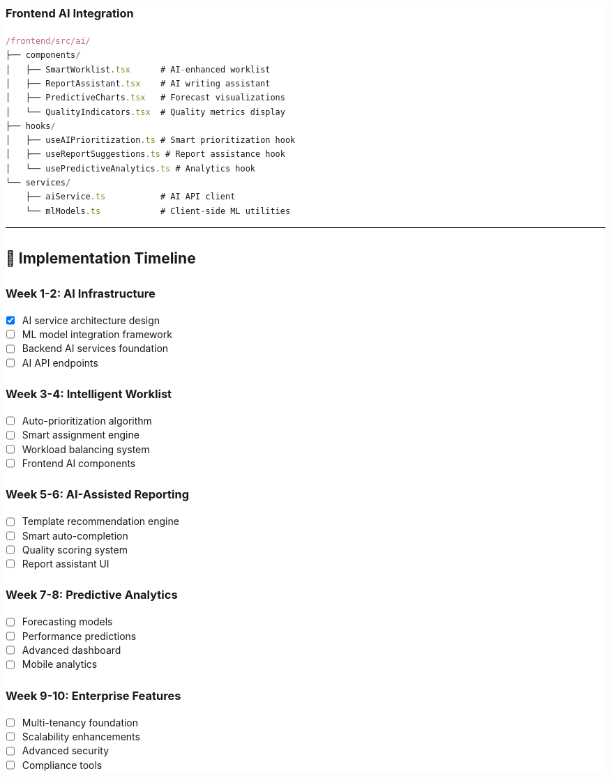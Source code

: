 ### Frontend AI Integration
```typescript
/frontend/src/ai/
├── components/
│   ├── SmartWorklist.tsx      # AI-enhanced worklist
│   ├── ReportAssistant.tsx    # AI writing assistant
│   ├── PredictiveCharts.tsx   # Forecast visualizations
│   └── QualityIndicators.tsx  # Quality metrics display
├── hooks/
│   ├── useAIPrioritization.ts # Smart prioritization hook
│   ├── useReportSuggestions.ts # Report assistance hook
│   └── usePredictiveAnalytics.ts # Analytics hook
└── services/
    ├── aiService.ts           # AI API client
    └── mlModels.ts            # Client-side ML utilities
```

---

## 📅 Implementation Timeline

### Week 1-2: AI Infrastructure
- [x] AI service architecture design
- [ ] ML model integration framework
- [ ] Backend AI services foundation
- [ ] AI API endpoints

### Week 3-4: Intelligent Worklist
- [ ] Auto-prioritization algorithm
- [ ] Smart assignment engine
- [ ] Workload balancing system
- [ ] Frontend AI components

### Week 5-6: AI-Assisted Reporting
- [ ] Template recommendation engine
- [ ] Smart auto-completion
- [ ] Quality scoring system
- [ ] Report assistant UI

### Week 7-8: Predictive Analytics
- [ ] Forecasting models
- [ ] Performance predictions
- [ ] Advanced dashboard
- [ ] Mobile analytics

### Week 9-10: Enterprise Features
- [ ] Multi-tenancy foundation
- [ ] Scalability enhancements
- [ ] Advanced security
- [ ] Compliance tools
